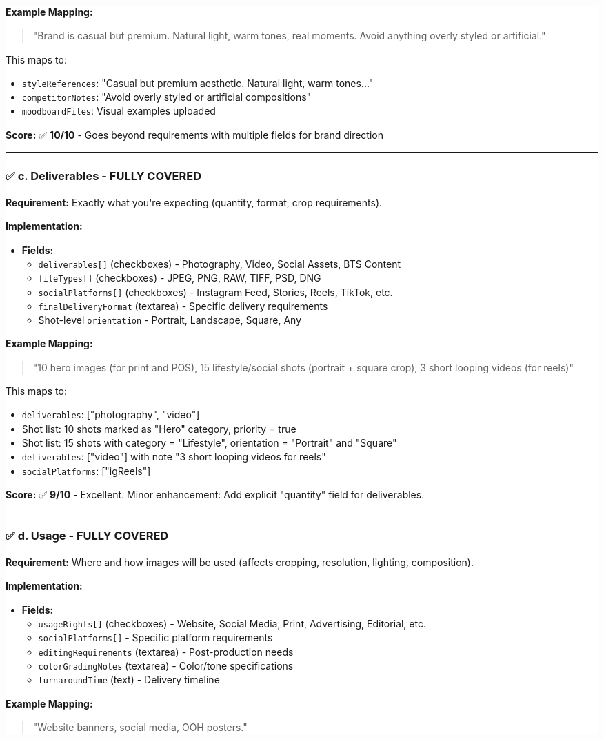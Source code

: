 **Example Mapping:**
> "Brand is casual but premium. Natural light, warm tones, real moments. Avoid anything overly styled or artificial."

This maps to:
- `styleReferences`: "Casual but premium aesthetic. Natural light, warm tones..."
- `competitorNotes`: "Avoid overly styled or artificial compositions"
- `moodboardFiles`: Visual examples uploaded

**Score:** ✅ **10/10** - Goes beyond requirements with multiple fields for brand direction

---

### ✅ c. Deliverables - **FULLY COVERED**

**Requirement:** Exactly what you're expecting (quantity, format, crop requirements).

**Implementation:**
- **Fields:**
  - `deliverables[]` (checkboxes) - Photography, Video, Social Assets, BTS Content
  - `fileTypes[]` (checkboxes) - JPEG, PNG, RAW, TIFF, PSD, DNG
  - `socialPlatforms[]` (checkboxes) - Instagram Feed, Stories, Reels, TikTok, etc.
  - `finalDeliveryFormat` (textarea) - Specific delivery requirements
  - Shot-level `orientation` - Portrait, Landscape, Square, Any

**Example Mapping:**
> "10 hero images (for print and POS), 15 lifestyle/social shots (portrait + square crop), 3 short looping videos (for reels)"

This maps to:
- `deliverables`: ["photography", "video"]
- Shot list: 10 shots marked as "Hero" category, priority = true
- Shot list: 15 shots with category = "Lifestyle", orientation = "Portrait" and "Square"
- `deliverables`: ["video"] with note "3 short looping videos for reels"
- `socialPlatforms`: ["igReels"]

**Score:** ✅ **9/10** - Excellent. Minor enhancement: Add explicit "quantity" field for deliverables.

---

### ✅ d. Usage - **FULLY COVERED**

**Requirement:** Where and how images will be used (affects cropping, resolution, lighting, composition).

**Implementation:**
- **Fields:**
  - `usageRights[]` (checkboxes) - Website, Social Media, Print, Advertising, Editorial, etc.
  - `socialPlatforms[]` - Specific platform requirements
  - `editingRequirements` (textarea) - Post-production needs
  - `colorGradingNotes` (textarea) - Color/tone specifications
  - `turnaroundTime` (text) - Delivery timeline

**Example Mapping:**
> "Website banners, social media, OOH posters."
